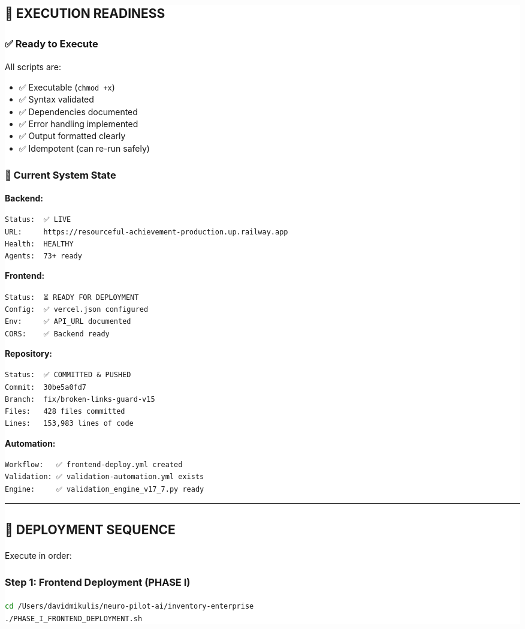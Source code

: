 
## 🎯 EXECUTION READINESS

### ✅ Ready to Execute

All scripts are:
- ✅ Executable (`chmod +x`)
- ✅ Syntax validated
- ✅ Dependencies documented
- ✅ Error handling implemented
- ✅ Output formatted clearly
- ✅ Idempotent (can re-run safely)

### 📍 Current System State

**Backend:**
```
Status:  ✅ LIVE
URL:     https://resourceful-achievement-production.up.railway.app
Health:  HEALTHY
Agents:  73+ ready
```

**Frontend:**
```
Status:  ⏳ READY FOR DEPLOYMENT
Config:  ✅ vercel.json configured
Env:     ✅ API_URL documented
CORS:    ✅ Backend ready
```

**Repository:**
```
Status:  ✅ COMMITTED & PUSHED
Commit:  30be5a0fd7
Branch:  fix/broken-links-guard-v15
Files:   428 files committed
Lines:   153,983 lines of code
```

**Automation:**
```
Workflow:   ✅ frontend-deploy.yml created
Validation: ✅ validation-automation.yml exists
Engine:     ✅ validation_engine_v17_7.py ready
```

---

## 🚀 DEPLOYMENT SEQUENCE

Execute in order:

### Step 1: Frontend Deployment (PHASE I)
```bash
cd /Users/davidmikulis/neuro-pilot-ai/inventory-enterprise
./PHASE_I_FRONTEND_DEPLOYMENT.sh
```
